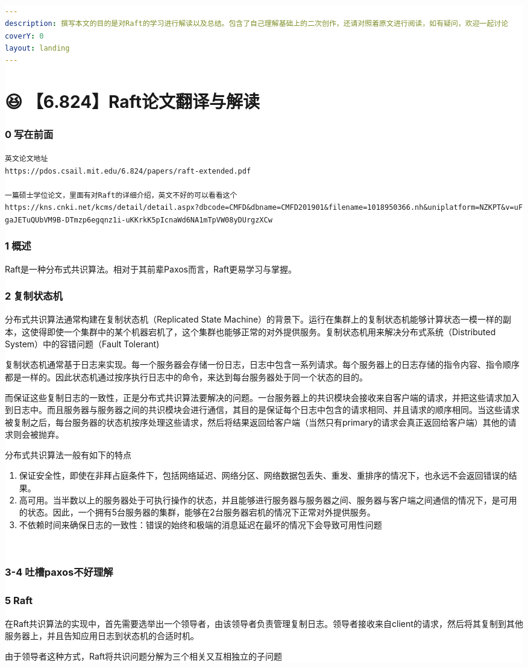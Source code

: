 ```yaml
---
description: 撰写本文的目的是对Raft的学习进行解读以及总结。包含了自己理解基础上的二次创作，还请对照着原文进行阅读，如有疑问，欢迎一起讨论
coverY: 0
layout: landing
---
```


# 😆 【6.824】Raft论文翻译与解读

### 0 写在前面

```
英文论文地址
https://pdos.csail.mit.edu/6.824/papers/raft-extended.pdf
​
一篇硕士学位论文，里面有对Raft的详细介绍，英文不好的可以看看这个
https://kns.cnki.net/kcms/detail/detail.aspx?dbcode=CMFD&dbname=CMFD201901&filename=1018950366.nh&uniplatform=NZKPT&v=uFgaJETuQUbVM9B-DTmzp6egqnz1i-uKKrkK5pIcnaWd6NA1mTpVW08yDUrgzXCw
```

### 1 概述

Raft是一种分布式共识算法。相对于其前辈Paxos而言，Raft更易学习与掌握。

### 2 复制状态机

分布式共识算法通常构建在复制状态机（Replicated State Machine）的背景下。运行在集群上的复制状态机能够计算状态一模一样的副本，这使得即使一个集群中的某个机器宕机了，这个集群也能够正常的对外提供服务。复制状态机用来解决分布式系统（Distributed System）中的容错问题（Fault Tolerant)

复制状态机通常基于日志来实现。每一个服务器会存储一份日志，日志中包含一系列请求。每个服务器上的日志存储的指令内容、指令顺序都是一样的。因此状态机通过按序执行日志中的命令，来达到每台服务器处于同一个状态的目的。

而保证这些复制日志的一致性，正是分布式共识算法要解决的问题。一台服务器上的共识模块会接收来自客户端的请求，并把这些请求加入到日志中。而且服务器与服务器之间的共识模块会进行通信，其目的是保证每个日志中包含的请求相同、并且请求的顺序相同。当这些请求被复制之后，每台服务器的状态机按序处理这些请求，然后将结果返回给客户端（当然只有primary的请求会真正返回给客户端）其他的请求则会被抛弃。

分布式共识算法一般有如下的特点

1. 保证安全性，即使在非拜占庭条件下，包括网络延迟、网络分区、网络数据包丢失、重发、重排序的情况下，也永远不会返回错误的结果。
2. 高可用。当半数以上的服务器处于可执行操作的状态，并且能够进行服务器与服务器之间、服务器与客户端之间通信的情况下，是可用的状态。因此，一个拥有5台服务器的集群，能够在2台服务器宕机的情况下正常对外提供服务。
3. 不依赖时间来确保日志的一致性：错误的始终和极端的消息延迟在最坏的情况下会导致可用性问题

<figure><img src="https://files.gitbook.com/v0/b/gitbook-x-prod.appspot.com/o/spaces%2FVcxvX8LyXwh6YqgzHB43%2Fuploads%2FePBStgOCOWhRjezUFXew%2Fimage.png?alt=media&#x26;token=4e81c2fd-ac13-4d8c-a0d0-cf3d2dc92443" alt=""><figcaption></figcaption></figure>

### 3-4 吐槽paxos不好理解

### 5 Raft

在Raft共识算法的实现中，首先需要选举出一个领导者，由该领导者负责管理复制日志。领导者接收来自client的请求，然后将其复制到其他服务器上，并且告知应用日志到状态机的合适时机。

由于领导者这种方式，Raft将共识问题分解为三个相关又互相独立的子问题

